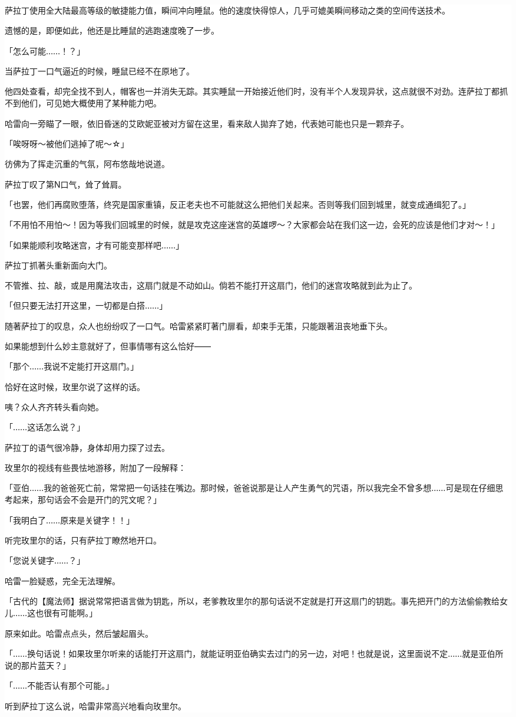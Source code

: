 萨拉丁使用全大陆最高等级的敏捷能力值，瞬间冲向睡鼠。他的速度快得惊人，几乎可媲美瞬间移动之类的空间传送技术。

遗憾的是，即便如此，他还是比睡鼠的逃跑速度晚了一步。

「怎么可能……！？」

当萨拉丁一口气逼近的时候，睡鼠已经不在原地了。

他四处查看，却完全找不到人，帽客也一并消失无踪。其实睡鼠一开始接近他们时，没有半个人发现异状，这点就很不对劲。连萨拉丁都抓不到他们，可见她大概使用了某种能力吧。

哈雷向一旁瞄了一眼，依旧昏迷的艾欧妮亚被对方留在这里，看来敌人拋弃了她，代表她可能也只是一颗弃子。

「唉呀呀～被他们逃掉了呢～☆」

彷佛为了挥走沉重的气氛，阿布悠哉地说道。

萨拉丁叹了第N口气，耸了耸肩。

「也罢，他们再腐败堕落，终究是国家重镇，反正老夫也不可能就这么把他们关起来。否则等我们回到城里，就变成通缉犯了。」

「不用怕不用怕～！因为等我们回城里的时候，就是攻克这座迷宫的英雄啰～？大家都会站在我们这一边，会死的应该是他们才对～！」

「如果能顺利攻略迷宫，才有可能变那样吧……」

萨拉丁抓著头重新面向大门。

不管推、拉、敲，或是用魔法攻击，这扇门就是不动如山。倘若不能打开这扇门，他们的迷宫攻略就到此为止了。

「但只要无法打开这里，一切都是白搭……」

随著萨拉丁的叹息，众人也纷纷叹了一口气。哈雷紧紧盯著门扉看，却束手无策，只能跟著沮丧地垂下头。

如果能想到什么妙主意就好了，但事情哪有这么恰好——

「那个……我说不定能打开这扇门。」

恰好在这时候，玫里尔说了这样的话。

咦？众人齐齐转头看向她。

「……这话怎么说？」

萨拉丁的语气很冷静，身体却用力探了过去。

玫里尔的视线有些畏怯地游移，附加了一段解释：

「亚伯……我的爸爸死亡前，常常把一句话挂在嘴边。那时候，爸爸说那是让人产生勇气的咒语，所以我完全不曾多想……可是现在仔细思考起来，那句话会不会是开门的咒文呢？」

「我明白了……原来是关键字！！」

听完玫里尔的话，只有萨拉丁瞭然地开口。

「您说关键字……？」

哈雷一脸疑惑，完全无法理解。

「古代的【魔法师】据说常常把语言做为钥匙，所以，老爹教玫里尔的那句话说不定就是打开这扇门的钥匙。事先把开门的方法偷偷教给女儿……这也很有可能啊。」

原来如此。哈雷点点头，然后皱起眉头。

「……换句话说！如果玫里尔听来的话能打开这扇门，就能证明亚伯确实去过门的另一边，对吧！也就是说，这里面说不定……就是亚伯所说的那片蓝天？」

「……不能否认有那个可能。」

听到萨拉丁这么说，哈雷非常高兴地看向玫里尔。
